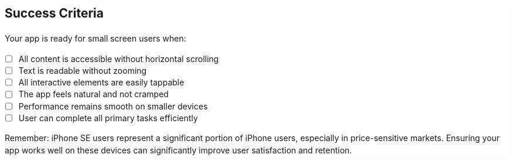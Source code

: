 ## Success Criteria

Your app is ready for small screen users when:
- [ ] All content is accessible without horizontal scrolling
- [ ] Text is readable without zooming
- [ ] All interactive elements are easily tappable
- [ ] The app feels natural and not cramped
- [ ] Performance remains smooth on smaller devices
- [ ] User can complete all primary tasks efficiently

Remember: iPhone SE users represent a significant portion of iPhone users, especially in price-sensitive markets. Ensuring your app works well on these devices can significantly improve user satisfaction and retention. 
